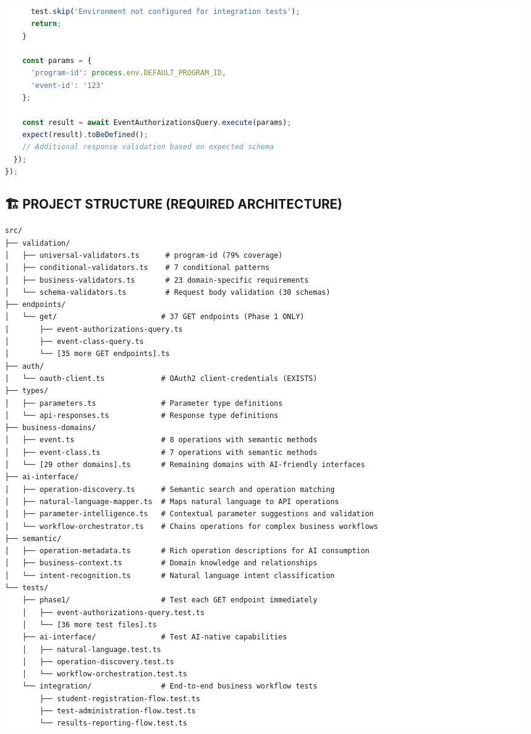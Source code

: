 ```typescript
      test.skip('Environment not configured for integration tests');
      return;
    }
    
    const params = {
      'program-id': process.env.DEFAULT_PROGRAM_ID,
      'event-id': '123'
    };
    
    const result = await EventAuthorizationsQuery.execute(params);
    expect(result).toBeDefined();
    // Additional response validation based on expected schema
  });
});
```

## 🏗️ PROJECT STRUCTURE (REQUIRED ARCHITECTURE)
```
src/
├── validation/
│   ├── universal-validators.ts      # program-id (79% coverage)
│   ├── conditional-validators.ts    # 7 conditional patterns
│   ├── business-validators.ts       # 23 domain-specific requirements  
│   └── schema-validators.ts         # Request body validation (30 schemas)
├── endpoints/
│   └── get/                        # 37 GET endpoints (Phase 1 ONLY)
│       ├── event-authorizations-query.ts
│       ├── event-class-query.ts
│       └── [35 more GET endpoints].ts
├── auth/
│   └── oauth-client.ts             # OAuth2 client-credentials (EXISTS)
├── types/
│   ├── parameters.ts               # Parameter type definitions
│   └── api-responses.ts            # Response type definitions
├── business-domains/
│   ├── event.ts                    # 8 operations with semantic methods
│   ├── event-class.ts              # 7 operations with semantic methods
│   └── [29 other domains].ts       # Remaining domains with AI-friendly interfaces
├── ai-interface/
│   ├── operation-discovery.ts      # Semantic search and operation matching
│   ├── natural-language-mapper.ts  # Maps natural language to API operations
│   ├── parameter-intelligence.ts   # Contextual parameter suggestions and validation
│   └── workflow-orchestrator.ts    # Chains operations for complex business workflows
├── semantic/
│   ├── operation-metadata.ts       # Rich operation descriptions for AI consumption
│   ├── business-context.ts         # Domain knowledge and relationships
│   └── intent-recognition.ts       # Natural language intent classification
└── tests/
    ├── phase1/                     # Test each GET endpoint immediately  
    │   ├── event-authorizations-query.test.ts
    │   └── [36 more test files].ts
    ├── ai-interface/               # Test AI-native capabilities
    │   ├── natural-language.test.ts
    │   ├── operation-discovery.test.ts
    │   └── workflow-orchestration.test.ts
    └── integration/                # End-to-end business workflow tests
        ├── student-registration-flow.test.ts
        ├── test-administration-flow.test.ts
        └── results-reporting-flow.test.ts
```

